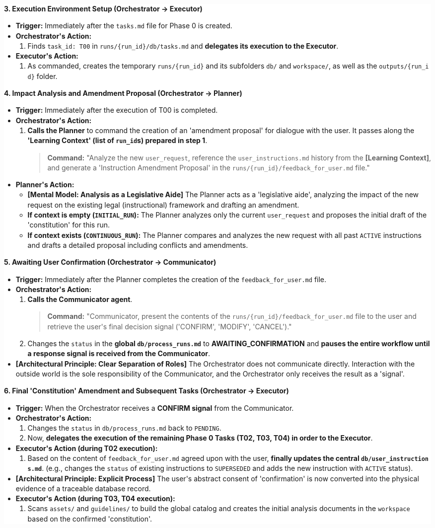 **3. Execution Environment Setup (Orchestrator → Executor)**

-   **Trigger:** Immediately after the `tasks.md` file for Phase 0 is created.
-   **Orchestrator's Action:**
    1.  Finds `task_id: T00` in `runs/{run_id}/db/tasks.md` and **delegates its execution to the Executor**.
-   **Executor's Action:**
    1.  As commanded, creates the temporary `runs/{run_id}` and its subfolders `db/` and `workspace/`, as well as the `outputs/{run_id}` folder.

**4. Impact Analysis and Amendment Proposal (Orchestrator → Planner)**

-   **Trigger:** Immediately after the execution of T00 is completed.
-   **Orchestrator's Action:**
    1.  **Calls the Planner** to command the creation of an 'amendment proposal' for dialogue with the user. It passes along the **'Learning Context' (list of `run_id`s) prepared in step 1**.
        > **Command:** "Analyze the new `user_request`, reference the `user_instructions.md` history from the **[Learning Context]**, and generate a 'Instruction Amendment Proposal' in the `runs/{run_id}/feedback_for_user.md` file."
-   **Planner's Action:**
    -   **[Mental Model: Analysis as a Legislative Aide]** The Planner acts as a 'legislative aide', analyzing the impact of the new request on the existing legal (instructional) framework and drafting an amendment.
    -   **If context is empty (`INITIAL_RUN`):** The Planner analyzes only the current `user_request` and proposes the initial draft of the 'constitution' for this run.
    -   **If context exists (`CONTINUOUS_RUN`):** The Planner compares and analyzes the new request with all past `ACTIVE` instructions and drafts a detailed proposal including conflicts and amendments.

**5. Awaiting User Confirmation (Orchestrator → Communicator)**

-   **Trigger:** Immediately after the Planner completes the creation of the `feedback_for_user.md` file.
-   **Orchestrator's Action:**
    1.  **Calls the Communicator agent**.
        > **Command:** "Communicator, present the contents of the `runs/{run_id}/feedback_for_user.md` file to the user and retrieve the user's final decision signal ('CONFIRM', 'MODIFY', 'CANCEL')."
    2.  Changes the `status` in the **global `db/process_runs.md`** to **AWAITING_CONFIRMATION** and **pauses the entire workflow until a response signal is received from the Communicator**.
-   **[Architectural Principle: Clear Separation of Roles]** The Orchestrator does not communicate directly. Interaction with the outside world is the sole responsibility of the Communicator, and the Orchestrator only receives the result as a 'signal'.

**6. Final 'Constitution' Amendment and Subsequent Tasks (Orchestrator → Executor)**

-   **Trigger:** When the Orchestrator receives a **CONFIRM signal** from the Communicator.
-   **Orchestrator's Action:**
    1.  Changes the `status` in `db/process_runs.md` back to `PENDING`.
    2.  Now, **delegates the execution of the remaining Phase 0 Tasks (T02, T03, T04) in order to the Executor**.
-   **Executor's Action (during T02 execution):**
    1.  Based on the content of `feedback_for_user.md` agreed upon with the user, **finally updates the central `db/user_instructions.md`**. (e.g., changes the `status` of existing instructions to `SUPERSEDED` and adds the new instruction with `ACTIVE` status).
-   **[Architectural Principle: Explicit Process]** The user's abstract consent of 'confirmation' is now converted into the physical evidence of a traceable database record.
-   **Executor's Action (during T03, T04 execution):**
    1.  Scans `assets/` and `guidelines/` to build the global catalog and creates the initial analysis documents in the `workspace` based on the confirmed 'constitution'.
